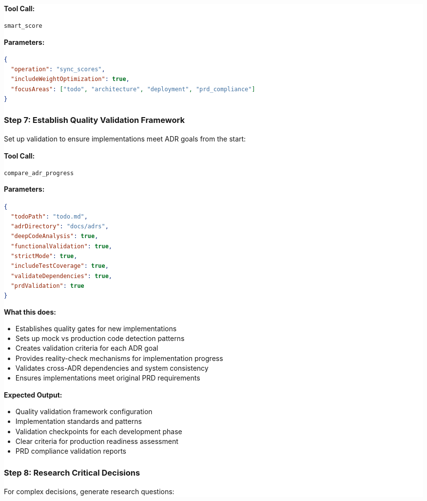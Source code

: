 **Tool Call:**
```
smart_score
```

**Parameters:**
```json
{
  "operation": "sync_scores",
  "includeWeightOptimization": true,
  "focusAreas": ["todo", "architecture", "deployment", "prd_compliance"]
}
```

### Step 7: Establish Quality Validation Framework

Set up validation to ensure implementations meet ADR goals from the start:

**Tool Call:**
```
compare_adr_progress
```

**Parameters:**
```json
{
  "todoPath": "todo.md",
  "adrDirectory": "docs/adrs",
  "deepCodeAnalysis": true,
  "functionalValidation": true,
  "strictMode": true,
  "includeTestCoverage": true,
  "validateDependencies": true,
  "prdValidation": true
}
```

**What this does:**
- Establishes quality gates for new implementations
- Sets up mock vs production code detection patterns
- Creates validation criteria for each ADR goal
- Provides reality-check mechanisms for implementation progress
- Validates cross-ADR dependencies and system consistency
- Ensures implementations meet original PRD requirements

**Expected Output:**
- Quality validation framework configuration
- Implementation standards and patterns
- Validation checkpoints for each development phase
- Clear criteria for production readiness assessment
- PRD compliance validation reports

### Step 8: Research Critical Decisions

For complex decisions, generate research questions:
